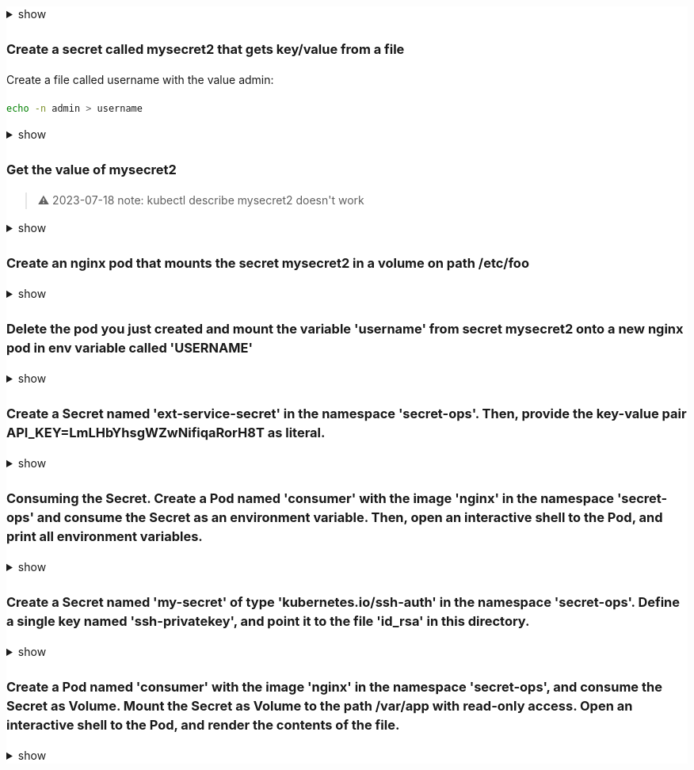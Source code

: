 <details><summary>show</summary></details>

### Create a secret called mysecret2 that gets key/value from a file

Create a file called username with the value admin:

```bash
echo -n admin > username
```

<details><summary>show</summary></details>

### Get the value of mysecret2 

> :warning: 2023-07-18 note: kubectl describe mysecret2 doesn't work

<details><summary>show</summary></details>

### Create an nginx pod that mounts the secret mysecret2 in a volume on path /etc/foo

<details><summary>show</summary></details>

### Delete the pod you just created and mount the variable 'username' from secret mysecret2 onto a new nginx pod in env variable called 'USERNAME'

<details><summary>show</summary></details>

### Create a Secret named 'ext-service-secret' in the namespace 'secret-ops'. Then, provide the key-value pair API_KEY=LmLHbYhsgWZwNifiqaRorH8T as literal.

<details><summary>show</summary></details>

### Consuming the Secret. Create a Pod named 'consumer' with the image 'nginx' in the namespace 'secret-ops' and consume the Secret as an environment variable. Then, open an interactive shell to the Pod, and print all environment variables.
<details><summary>show</summary></details>

### Create a Secret named 'my-secret' of type 'kubernetes.io/ssh-auth' in the namespace 'secret-ops'. Define a single key named 'ssh-privatekey', and point it to the file 'id_rsa' in this directory.
<details><summary>show</summary></details>

### Create a Pod named 'consumer' with the image 'nginx' in the namespace 'secret-ops', and consume the Secret as Volume. Mount the Secret as Volume to the path /var/app with read-only access. Open an interactive shell to the Pod, and render the contents of the file.
<details><summary>show</summary></details>
